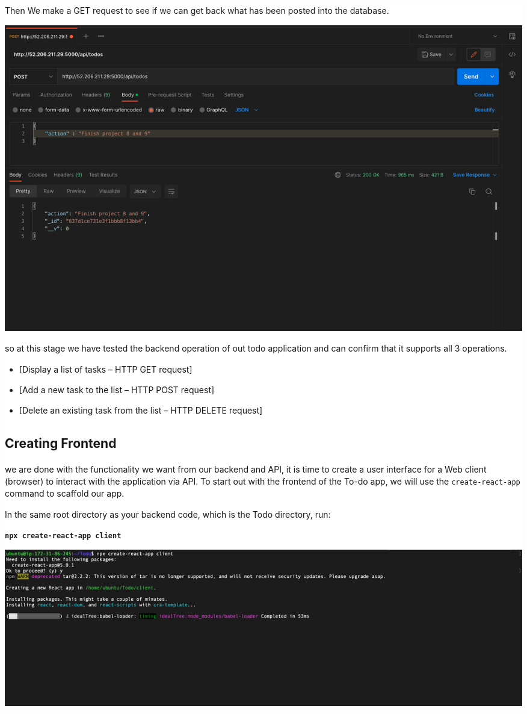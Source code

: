 Then We make a GET request to see if we can get back what has been posted into the database.


![Todo](./images/post-request.png)


so at this stage we have tested the backend operation of out todo application and can confirm that it supports all 3 operations.

 - [Display a list of tasks – HTTP GET request]

 - [Add a new task to the list – HTTP POST request]
 
 - [Delete an existing task from the list – HTTP DELETE request]


 ## **Creating Frontend**

we are done with the functionality we want from our backend and API, it is time to create a user interface for a Web client (browser) to interact with the application via API. To start out with the frontend of the To-do app, we will use the `create-react-app` command to scaffold our app.

In the same root directory as your backend code, which is the Todo directory, run:

 **`npx create-react-app client`**

 ![Create React App](./images/create-react-app.png)
